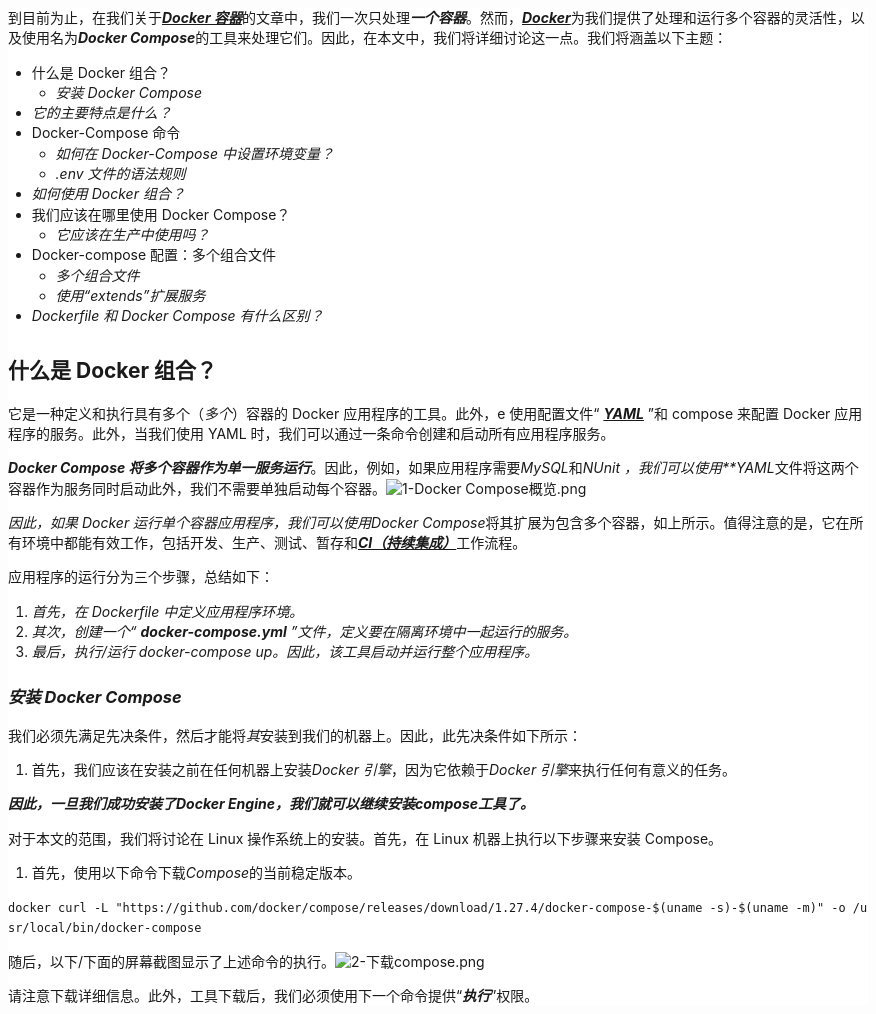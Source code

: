 到目前为止，在我们关于[***Docker 容器***](https://www.toolsqa.com/docker/docker-containers/)的文章中，我们一次只处理***一个容器***。然而，[***Docker***](https://www.toolsqa.com/docker/introduction-to-docker-and-docker-architecture/)为我们提供了处理和运行多个容器的灵活性，以及使用名为***Docker Compose***的工具来处理它们。因此，在本文中，我们将详细讨论这一点。我们将涵盖以下主题：

-   什么是 Docker 组合？
    -   *安装 Docker Compose*
-   *它的主要特点是什么？*
-   Docker-Compose 命令
    -   *如何在 Docker-Compose 中设置环境变量？*
    -   *.env 文件的语法规则*
-   *如何使用 Docker 组合？*
-   我们应该在哪里使用 Docker Compose？
    -   *它应该在生产中使用吗？*
-   Docker-compose 配置：多个组合文件
    -   *多个组合文件*
    -   *使用“extends”扩展服务*
-   *Dockerfile 和 Docker Compose 有什么区别？*

## 什么是 Docker 组合？

它是一种定义和执行具有多个（*多个*）容器的 Docker 应用程序的工具。此外，e 使用配置文件“ [***YAML***](https://en.wikipedia.org/wiki/YAML) ”和 compose 来配置 Docker 应用程序的服务。此外，当我们使用 YAML 时，我们可以通过一条命令创建和启动所有应用程序服务。

***Docker Compose 将多个容器作为单一服务运行***。因此，例如，如果应用程序需要*MySQL*和*NUnit ，我们可以使用**YAML*文件将这两个容器作为服务同时启动此外，我们不需要单独启动每个容器。![1-Docker Compose概览.png](https://www.toolsqa.com/gallery/Docker/1-Docker%20Compose%20overview.png)

*因此，如果 Docker 运行单个容器应用程序，我们可以使用Docker Compose*将其扩展为包含多个容器，如上所示。值得注意的是，它在所有环境中都能有效工作，包括开发、生产、测试、暂存和[***CI（持续集成）***](https://www.toolsqa.com/software-testing/continuous-integration/)工作流程。

应用程序的运行分为三个步骤，总结如下：

1.  *首先，在 Dockerfile 中定义应用程序环境。*
2.  *其次，创建一个“ **docker-compose.yml** ”文件，定义要在隔离环境中一起运行的服务。*
3.  *最后，执行/运行 docker-compose up。因此，该工具启动并运行整个应用程序。*

### ***安装 Docker Compose***

我们必须先满足先决条件，然后才能将*其*安装到我们的机器上。因此，此先决条件如下所示：

1.  首先，我们应该在安装之前在任何机器上安装*Docker 引擎*，因为它依赖于*Docker 引擎*来执行任何有意义的任务。

***因此，一旦我们成功安装了Docker Engine，我们就可以继续安装compose工具了。***

对于本文的范围，我们将讨论在 Linux 操作系统上的安装。首先，在 Linux 机器上执行以下步骤来安装 Compose。

1.  首先，使用以下命令下载*Compose*的当前稳定版本。

```
docker curl -L "https://github.com/docker/compose/releases/download/1.27.4/docker-compose-$(uname -s)-$(uname -m)" -o /usr/local/bin/docker-compose
```

随后，以下/下面的屏幕截图显示了上述命令的执行。![2-下载compose.png](https://www.toolsqa.com/gallery/Docker/2-download%20compose.png)

请注意下载详细信息。此外，工具下载后，我们必须使用下一个命令提供“***执行***”权限。
